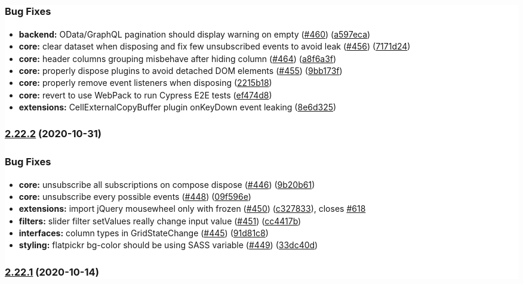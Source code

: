 
### Bug Fixes

* **backend:** OData/GraphQL pagination should display warning on empty ([#460](https://github.com/ghiscoding/aurelia-slickgrid/issues/460)) ([a597eca](https://github.com/ghiscoding/aurelia-slickgrid/commit/a597eca3b2968eccf13f6c712b79501c97877db3))
* **core:** clear dataset when disposing and fix few unsubscribed events to avoid leak ([#456](https://github.com/ghiscoding/aurelia-slickgrid/issues/456)) ([7171d24](https://github.com/ghiscoding/aurelia-slickgrid/commit/7171d24bf29e00b04f8433c690963057d34e7170))
* **core:** header columns grouping misbehave after hiding column ([#464](https://github.com/ghiscoding/aurelia-slickgrid/issues/464)) ([a8f6a3f](https://github.com/ghiscoding/aurelia-slickgrid/commit/a8f6a3f1e2e88257495d77f5195a0eb63916aa81))
* **core:** properly dispose plugins to avoid detached DOM elements ([#455](https://github.com/ghiscoding/aurelia-slickgrid/issues/455)) ([9bb173f](https://github.com/ghiscoding/aurelia-slickgrid/commit/9bb173fb556f0afd3adb9aae0a4d2830f68e74b5))
* **core:** properly remove event listeners when disposing ([2215b18](https://github.com/ghiscoding/aurelia-slickgrid/commit/2215b180f3b344796e0ef8616a8928c271c2599c))
* **core:** revert to use WebPack to run Cypress E2E tests ([ef474d8](https://github.com/ghiscoding/aurelia-slickgrid/commit/ef474d8877b2b146a320534d5d7781c072f18955))
* **extensions:** CellExternalCopyBuffer plugin onKeyDown event leaking ([8e6d325](https://github.com/ghiscoding/aurelia-slickgrid/commit/8e6d3250f380af94aede42a556a745954ee93882))

### [2.22.2](https://github.com/ghiscoding/aurelia-slickgrid/compare/v2.22.1...v2.22.2) (2020-10-31)


### Bug Fixes

* **core:** unsubscribe all subscriptions on compose dispose ([#446](https://github.com/ghiscoding/aurelia-slickgrid/issues/446)) ([9b20b61](https://github.com/ghiscoding/aurelia-slickgrid/commit/9b20b619456a9d2095e6f95f451fa11baf99313f))
* **core:** unsubscribe every possible events ([#448](https://github.com/ghiscoding/aurelia-slickgrid/issues/448)) ([09f596e](https://github.com/ghiscoding/aurelia-slickgrid/commit/09f596e7f20fcb3cc52232fb4697474cad427a11))
* **extensions:** import jQuery mousewheel only with frozen ([#450](https://github.com/ghiscoding/aurelia-slickgrid/issues/450)) ([c327833](https://github.com/ghiscoding/aurelia-slickgrid/commit/c327833fb44922120764c9802f291e58e74e4b7b)), closes [#618](https://github.com/ghiscoding/aurelia-slickgrid/issues/618)
* **filters:** slider filter setValues really change input value ([#451](https://github.com/ghiscoding/aurelia-slickgrid/issues/451)) ([cc4417b](https://github.com/ghiscoding/aurelia-slickgrid/commit/cc4417b40a2ac0b4f1978b42b628bc2c4954f6b0))
* **interfaces:** column types in GridStateChange ([#445](https://github.com/ghiscoding/aurelia-slickgrid/issues/445)) ([91d81c8](https://github.com/ghiscoding/aurelia-slickgrid/commit/91d81c82b09171fbfb2a1c9e27284798f6bc95cb))
* **styling:** flatpickr bg-color should be using SASS variable ([#449](https://github.com/ghiscoding/aurelia-slickgrid/issues/449)) ([33dc40d](https://github.com/ghiscoding/aurelia-slickgrid/commit/33dc40dc4411d33e5ce6be51b7585f8e0f34cdd3))

### [2.22.1](https://github.com/ghiscoding/aurelia-slickgrid/compare/v2.22.0...v2.22.1) (2020-10-14)

